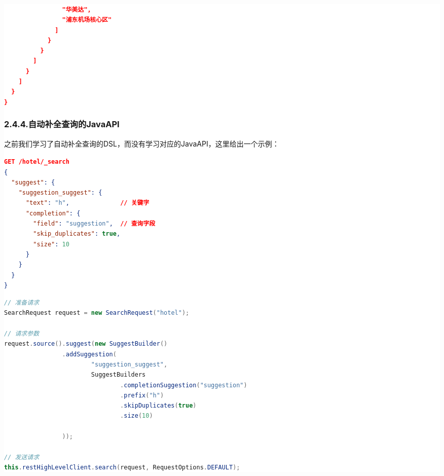 ```json
                "华美达",
                "浦东机场核心区"
              ]
            }
          }
        ]
      }
    ]
  }
}

```


### 2.4.4.自动补全查询的JavaAPI

之前我们学习了自动补全查询的DSL，而没有学习对应的JavaAPI，这里给出一个示例：

```json
GET /hotel/_search
{
  "suggest": {
    "suggestion_suggest": {
      "text": "h",              // 关键字
      "completion": {
        "field": "suggestion",  // 查询字段
        "skip_duplicates": true,
        "size": 10
      }
    }
  }
}
```

```java
// 准备请求
SearchRequest request = new SearchRequest("hotel");

// 请求参数
request.source().suggest(new SuggestBuilder()
                .addSuggestion(
                        "suggestion_suggest",
                        SuggestBuilders
                                .completionSuggestion("suggestion")
                                .prefix("h")
                                .skipDuplicates(true)
                                .size(10)

                ));

// 发送请求
this.restHighLevelClient.search(request, RequestOptions.DEFAULT);
```
